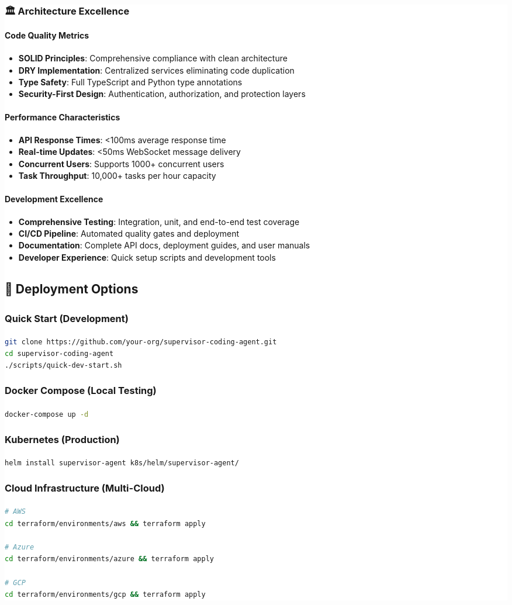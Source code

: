### 🏛️ **Architecture Excellence**

#### Code Quality Metrics
- **SOLID Principles**: Comprehensive compliance with clean architecture
- **DRY Implementation**: Centralized services eliminating code duplication
- **Type Safety**: Full TypeScript and Python type annotations
- **Security-First Design**: Authentication, authorization, and protection layers

#### Performance Characteristics
- **API Response Times**: <100ms average response time
- **Real-time Updates**: <50ms WebSocket message delivery
- **Concurrent Users**: Supports 1000+ concurrent users
- **Task Throughput**: 10,000+ tasks per hour capacity

#### Development Excellence
- **Comprehensive Testing**: Integration, unit, and end-to-end test coverage
- **CI/CD Pipeline**: Automated quality gates and deployment
- **Documentation**: Complete API docs, deployment guides, and user manuals
- **Developer Experience**: Quick setup scripts and development tools

## 🚀 **Deployment Options**

### Quick Start (Development)
```bash
git clone https://github.com/your-org/supervisor-coding-agent.git
cd supervisor-coding-agent
./scripts/quick-dev-start.sh
```

### Docker Compose (Local Testing)
```bash
docker-compose up -d
```

### Kubernetes (Production)
```bash
helm install supervisor-agent k8s/helm/supervisor-agent/
```

### Cloud Infrastructure (Multi-Cloud)
```bash
# AWS
cd terraform/environments/aws && terraform apply

# Azure  
cd terraform/environments/azure && terraform apply

# GCP
cd terraform/environments/gcp && terraform apply
```
